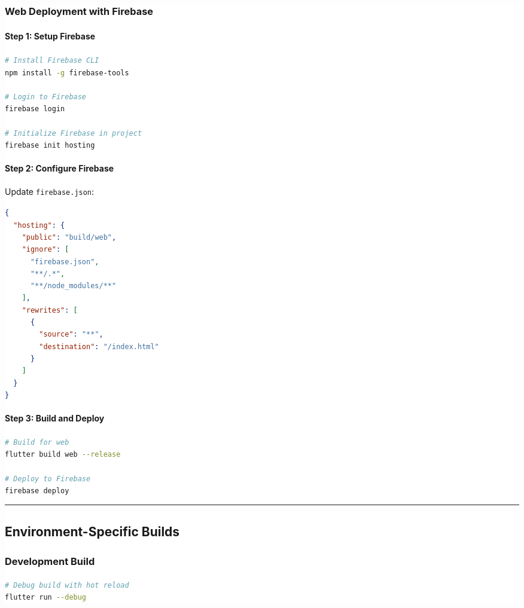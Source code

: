 
### Web Deployment with Firebase

#### Step 1: Setup Firebase
```bash
# Install Firebase CLI
npm install -g firebase-tools

# Login to Firebase
firebase login

# Initialize Firebase in project
firebase init hosting
```

#### Step 2: Configure Firebase
Update `firebase.json`:
```json
{
  "hosting": {
    "public": "build/web",
    "ignore": [
      "firebase.json",
      "**/.*",
      "**/node_modules/**"
    ],
    "rewrites": [
      {
        "source": "**",
        "destination": "/index.html"
      }
    ]
  }
}
```

#### Step 3: Build and Deploy
```bash
# Build for web
flutter build web --release

# Deploy to Firebase
firebase deploy
```

---

## Environment-Specific Builds

### Development Build
```bash
# Debug build with hot reload
flutter run --debug
```
